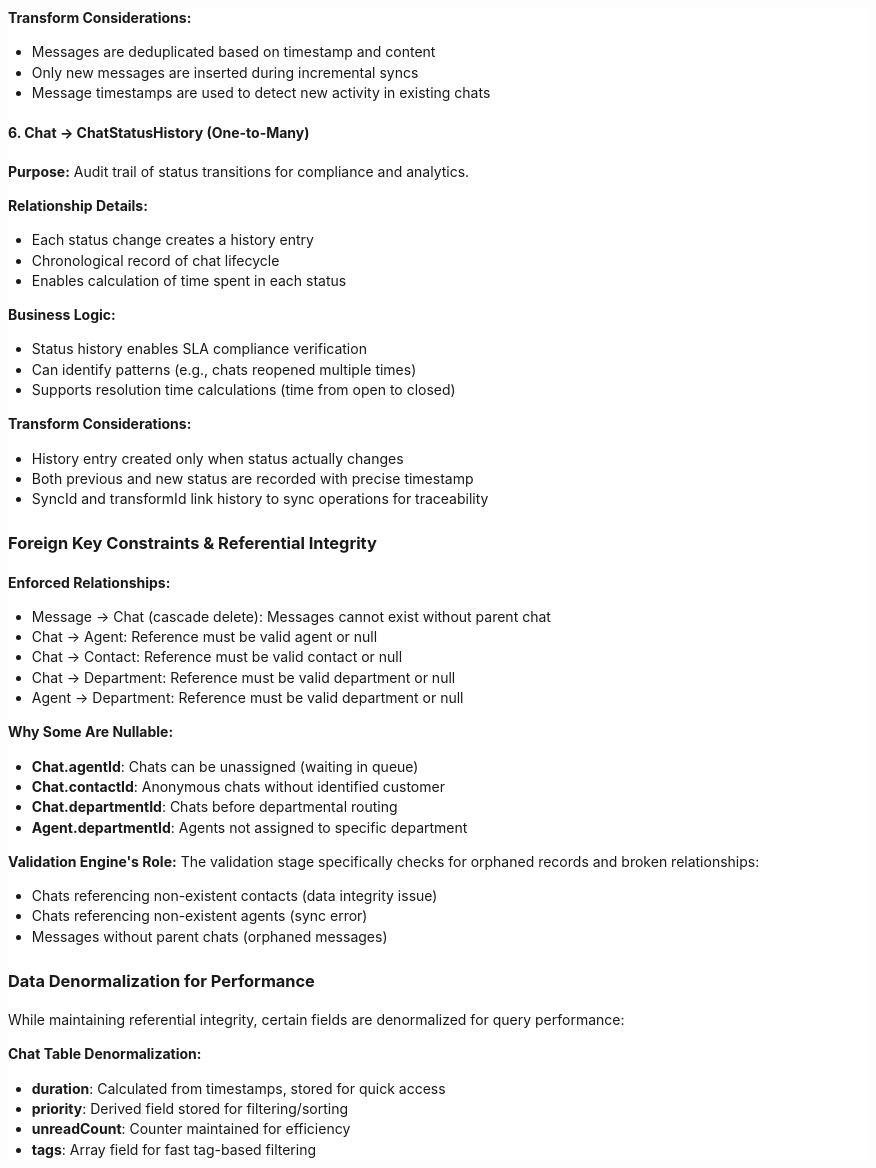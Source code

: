 **Transform Considerations:**
- Messages are deduplicated based on timestamp and content
- Only new messages are inserted during incremental syncs
- Message timestamps are used to detect new activity in existing chats

#### 6. Chat → ChatStatusHistory (One-to-Many)

**Purpose:** Audit trail of status transitions for compliance and analytics.

**Relationship Details:**
- Each status change creates a history entry
- Chronological record of chat lifecycle
- Enables calculation of time spent in each status

**Business Logic:**
- Status history enables SLA compliance verification
- Can identify patterns (e.g., chats reopened multiple times)
- Supports resolution time calculations (time from open to closed)

**Transform Considerations:**
- History entry created only when status actually changes
- Both previous and new status are recorded with precise timestamp
- SyncId and transformId link history to sync operations for traceability

### Foreign Key Constraints & Referential Integrity

**Enforced Relationships:**
- Message → Chat (cascade delete): Messages cannot exist without parent chat
- Chat → Agent: Reference must be valid agent or null
- Chat → Contact: Reference must be valid contact or null
- Chat → Department: Reference must be valid department or null
- Agent → Department: Reference must be valid department or null

**Why Some Are Nullable:**
- **Chat.agentId**: Chats can be unassigned (waiting in queue)
- **Chat.contactId**: Anonymous chats without identified customer
- **Chat.departmentId**: Chats before departmental routing
- **Agent.departmentId**: Agents not assigned to specific department

**Validation Engine's Role:**
The validation stage specifically checks for orphaned records and broken relationships:
- Chats referencing non-existent contacts (data integrity issue)
- Chats referencing non-existent agents (sync error)
- Messages without parent chats (orphaned messages)

### Data Denormalization for Performance

While maintaining referential integrity, certain fields are denormalized for query performance:

**Chat Table Denormalization:**
- **duration**: Calculated from timestamps, stored for quick access
- **priority**: Derived field stored for filtering/sorting
- **unreadCount**: Counter maintained for efficiency
- **tags**: Array field for fast tag-based filtering
